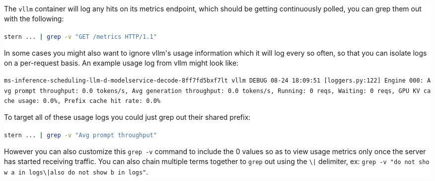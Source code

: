 The `vllm` container will log any hits on its metrics endpoint, which should be getting continuously polled, you can grep them out with the following:

```bash
stern ... | grep -v "GET /metrics HTTP/1.1"
```

In some cases you might also want to ignore vllm's usage information which it will log every so often, so that you can isolate logs on a per-request basis. An example usage log from vllm might look like:

```log
ms-inference-scheduling-llm-d-modelservice-decode-8ff7fd5bxf7lt vllm DEBUG 08-24 18:09:51 [loggers.py:122] Engine 000: Avg prompt throughput: 0.0 tokens/s, Avg generation throughput: 0.0 tokens/s, Running: 0 reqs, Waiting: 0 reqs, GPU KV cache usage: 0.0%, Prefix cache hit rate: 0.0%
```

To target all of these usage logs you could just grep out their shared prefix:

```bash
stern ... | grep -v "Avg prompt throughput"
```

However you can also customize this `grep -v` command to include the 0 values so as to view usage metrics only once the server has started receiving traffic. You can also chain multiple terms together to `grep` out using the `\|` delimiter, ex: `grep -v "do not show a in logs\|also do not show b in logs"`.
